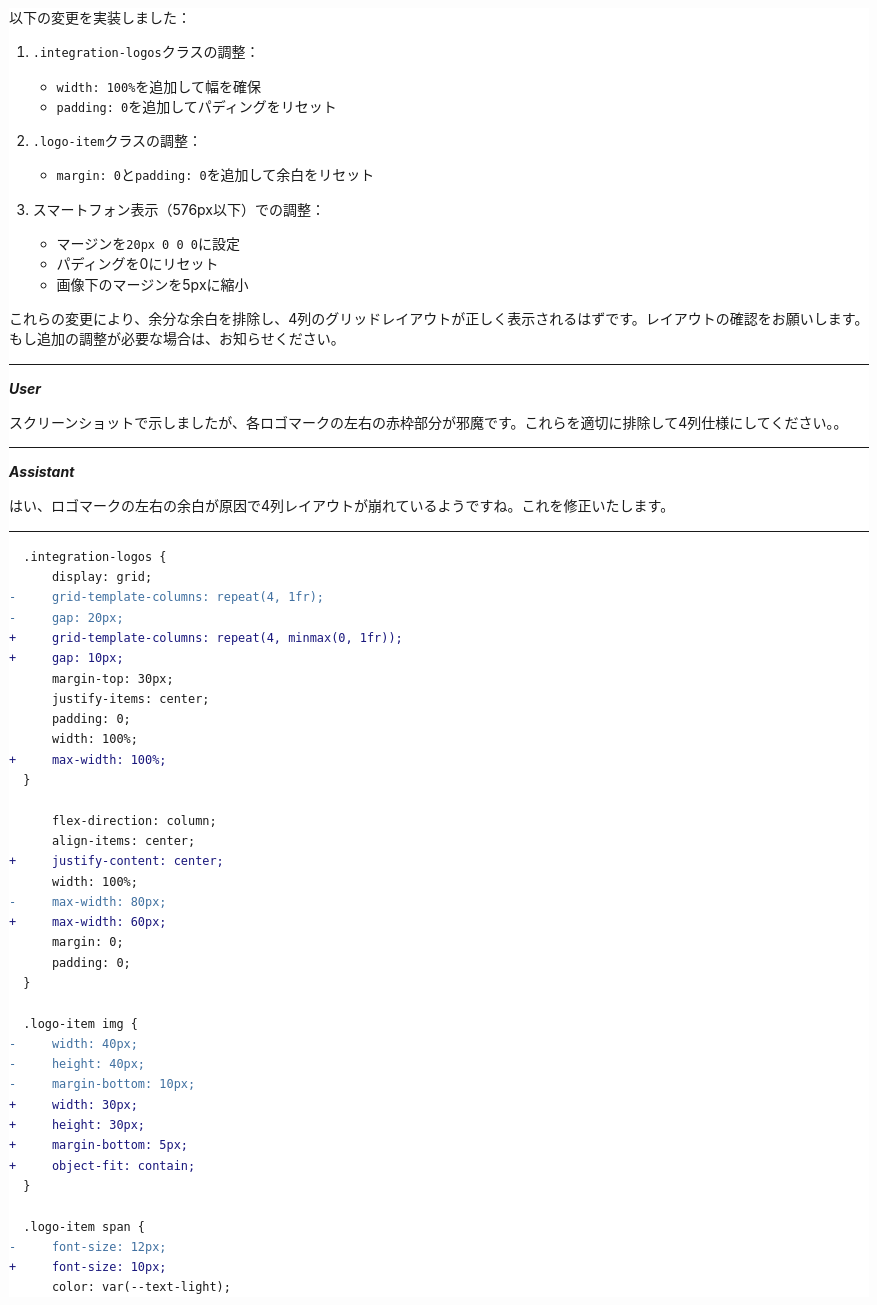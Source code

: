 
以下の変更を実装しました：

1. `.integration-logos`クラスの調整：
   - `width: 100%`を追加して幅を確保
   - `padding: 0`を追加してパディングをリセット

2. `.logo-item`クラスの調整：
   - `margin: 0`と`padding: 0`を追加して余白をリセット

3. スマートフォン表示（576px以下）での調整：
   - マージンを`20px 0 0 0`に設定
   - パディングを0にリセット
   - 画像下のマージンを5pxに縮小

これらの変更により、余分な余白を排除し、4列のグリッドレイアウトが正しく表示されるはずです。レイアウトの確認をお願いします。もし追加の調整が必要な場合は、お知らせください。

---

_**User**_

スクリーンショットで示しましたが、各ロゴマークの左右の赤枠部分が邪魔です。これらを適切に排除して4列仕様にしてください。。

---

_**Assistant**_

はい、ロゴマークの左右の余白が原因で4列レイアウトが崩れているようですね。これを修正いたします。

---

```diff
  .integration-logos {
      display: grid;
-     grid-template-columns: repeat(4, 1fr);
-     gap: 20px;
+     grid-template-columns: repeat(4, minmax(0, 1fr));
+     gap: 10px;
      margin-top: 30px;
      justify-items: center;
      padding: 0;
      width: 100%;
+     max-width: 100%;
  }
  
      flex-direction: column;
      align-items: center;
+     justify-content: center;
      width: 100%;
-     max-width: 80px;
+     max-width: 60px;
      margin: 0;
      padding: 0;
  }
  
  .logo-item img {
-     width: 40px;
-     height: 40px;
-     margin-bottom: 10px;
+     width: 30px;
+     height: 30px;
+     margin-bottom: 5px;
+     object-fit: contain;
  }
  
  .logo-item span {
-     font-size: 12px;
+     font-size: 10px;
      color: var(--text-light);
```